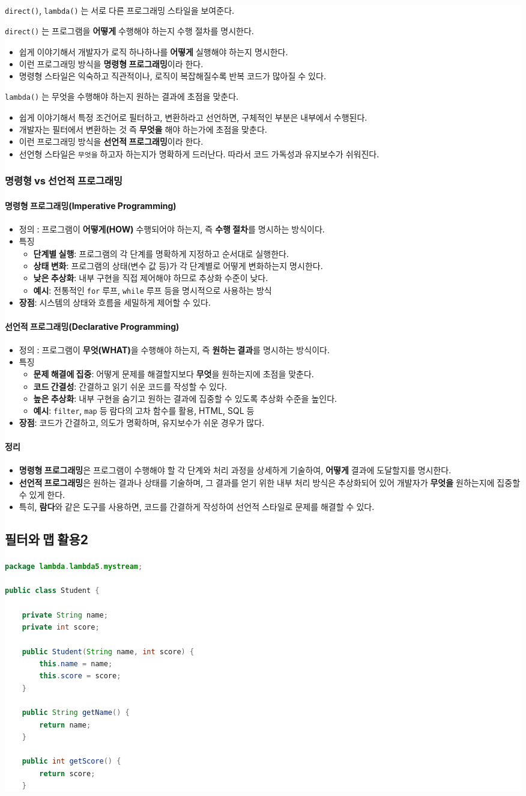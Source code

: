 `direct()`, `lambda()` 는 서로 다른 프로그래밍 스타일을 보여준다.&#x20;

`direct()` 는 프로그램을 **어떻게** 수행해야 하는지 수행 절차를 명시한다.&#x20;

* 쉽게 이야기해서 개발자가 로직 하나하나를 **어떻게** 실행해야 하는지 명시한다.&#x20;
* 이런 프로그래밍 방식을 **명령형 프로그래밍**이라 한다.&#x20;
* 명령형 스타일은 익숙하고 직관적이나, 로직이 복잡해질수록 반복 코드가 많아질 수 있다.

`lambda()` 는 무엇을 수행해야 하는지 원하는 결과에 초점을 맞춘다.&#x20;

* 쉽게 이야기해서 특정 조건어로 필터하고, 변환하라고 선언하면, 구체적인 부분은 내부에서 수행된다.&#x20;
* 개발자는 필터에서 변환하는 것 즉 **무엇을** 해야 하는가에 초점을 맞춘다.
* 이런 프로그래밍 방식을 **선언적 프로그래밍**이라 한다.
* 선언형 스타일은 `무엇을` 하고자 하는지가 명확하게 드러난다. 따라서 코드 가독성과 유지보수가 쉬워진다.

### 명령형 vs 선언적 프로그래밍&#x20;

#### 명령형 프로그래밍(Imperative Programming)&#x20;

* 정의 : 프로그램이 **어떻게(HOW)** 수행되어야 하는지, 즉 **수행 절차**를 명시하는 방식이다.&#x20;
* 특징&#x20;
  * **단계별 실행**: 프로그램의 각 단계를 명확하게 지정하고 순서대로 실행한다.
  * **상태 변화**: 프로그램의 상태(변수 값 등)가 각 단계별로 어떻게 변화하는지 명시한다.
  * **낮은 추상화**: 내부 구현을 직접 제어해야 하므로 추상화 수준이 낮다.
  * **예시**: 전통적인 `for` 루프, `while` 루프 등을 명시적으로 사용하는 방식
* **장점**: 시스템의 상태와 흐름을 세밀하게 제어할 수 있다.

#### 선언적 프로그래밍(Declarative Programming)&#x20;

* 정의 : 프로그램이 **무엇(WHAT)**&#xC744; 수행해야 하는지, 즉 **원하는 결과**를 명시하는 방식이다.
* 특징&#x20;
  * **문제 해결에 집중**: 어떻게 문제를 해결할지보다 **무엇**을 원하는지에 초점을 맞춘다.
  * **코드 간결성**: 간결하고 읽기 쉬운 코드를 작성할 수 있다.
  * **높은 추상화**: 내부 구현을 숨기고 원하는 결과에 집중할 수 있도록 추상화 수준을 높인다.
  * **예시**: `filter`, `map` 등 람다의 고차 함수를 활용, HTML, SQL 등
* **장점**: 코드가 간결하고, 의도가 명확하며, 유지보수가 쉬운 경우가 많다.

#### 정리&#x20;

* **명령형 프로그래밍**은 프로그램이 수행해야 할 각 단계와 처리 과정을 상세하게 기술하여, **어떻게** 결과에 도달할지를 명시한다.&#x20;
* **선언적 프로그래밍**은 원하는 결과나 상태를 기술하며, 그 결과를 얻기 위한 내부 처리 방식은 추상화되어 있어 개발자가 **무엇을** 원하는지에 집중할 수 있게 한다.&#x20;
* 특히, **람다**와 같은 도구를 사용하면, 코드를 간결하게 작성하여 선언적 스타일로 문제를 해결할 수 있다.

## 필터와 맵 활용2&#x20;

```java
package lambda.lambda5.mystream;

public class Student {

    private String name;
    private int score;

    public Student(String name, int score) {
        this.name = name;
        this.score = score;
    }

    public String getName() {
        return name;
    }

    public int getScore() {
        return score;
    }

```